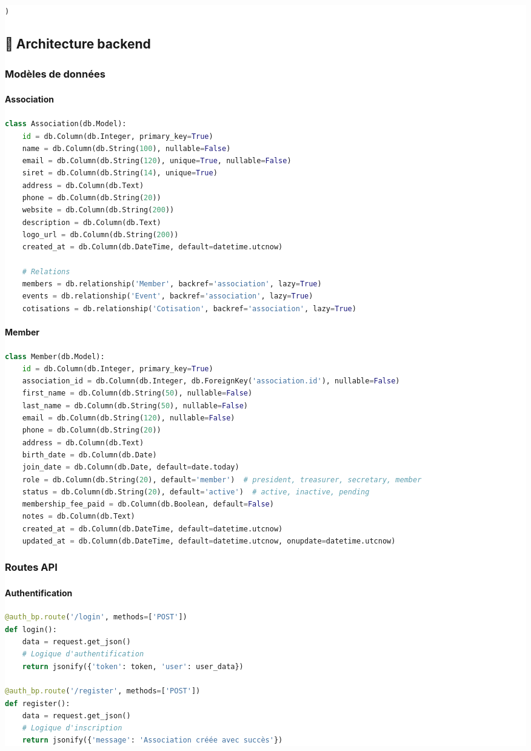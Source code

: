 ```typescript
)
```

## 🔧 Architecture backend

### Modèles de données

#### Association
```python
class Association(db.Model):
    id = db.Column(db.Integer, primary_key=True)
    name = db.Column(db.String(100), nullable=False)
    email = db.Column(db.String(120), unique=True, nullable=False)
    siret = db.Column(db.String(14), unique=True)
    address = db.Column(db.Text)
    phone = db.Column(db.String(20))
    website = db.Column(db.String(200))
    description = db.Column(db.Text)
    logo_url = db.Column(db.String(200))
    created_at = db.Column(db.DateTime, default=datetime.utcnow)
    
    # Relations
    members = db.relationship('Member', backref='association', lazy=True)
    events = db.relationship('Event', backref='association', lazy=True)
    cotisations = db.relationship('Cotisation', backref='association', lazy=True)
```

#### Member
```python
class Member(db.Model):
    id = db.Column(db.Integer, primary_key=True)
    association_id = db.Column(db.Integer, db.ForeignKey('association.id'), nullable=False)
    first_name = db.Column(db.String(50), nullable=False)
    last_name = db.Column(db.String(50), nullable=False)
    email = db.Column(db.String(120), nullable=False)
    phone = db.Column(db.String(20))
    address = db.Column(db.Text)
    birth_date = db.Column(db.Date)
    join_date = db.Column(db.Date, default=date.today)
    role = db.Column(db.String(20), default='member')  # president, treasurer, secretary, member
    status = db.Column(db.String(20), default='active')  # active, inactive, pending
    membership_fee_paid = db.Column(db.Boolean, default=False)
    notes = db.Column(db.Text)
    created_at = db.Column(db.DateTime, default=datetime.utcnow)
    updated_at = db.Column(db.DateTime, default=datetime.utcnow, onupdate=datetime.utcnow)
```

### Routes API

#### Authentification
```python
@auth_bp.route('/login', methods=['POST'])
def login():
    data = request.get_json()
    # Logique d'authentification
    return jsonify({'token': token, 'user': user_data})

@auth_bp.route('/register', methods=['POST'])
def register():
    data = request.get_json()
    # Logique d'inscription
    return jsonify({'message': 'Association créée avec succès'})
```
